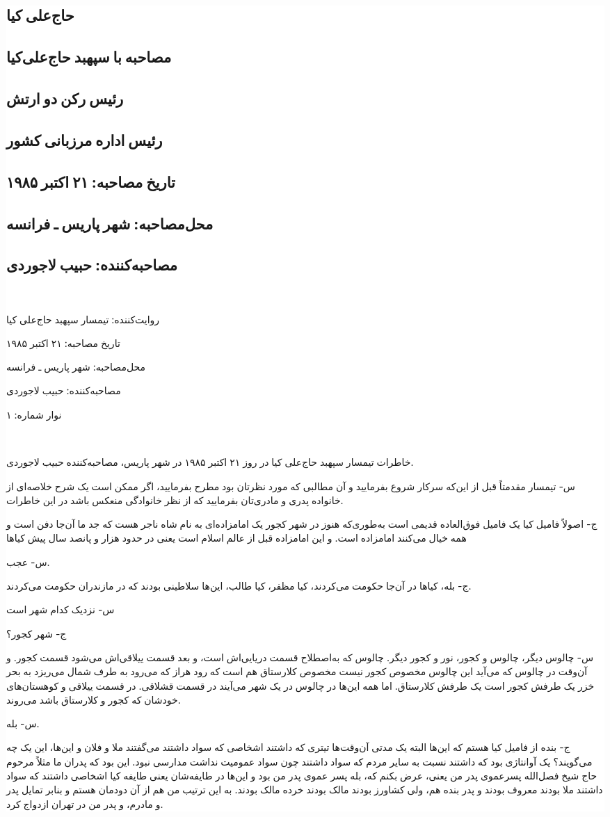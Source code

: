 ## حاج‌علی کیا
## مصاحبه با سپهبد حاج‌علی‌کیا
## رئیس رکن دو ارتش
## رئیس اداره مرزبانی کشور
## تاریخ مصاحبه: ۲۱ اکتبر ۱۹۸۵
## محل‌مصاحبه: شهر پاریس ـ فرانسه
## مصاحبه‌کننده: حبیب لاجوردی
 

روایت‌کننده: تیمسار سپهبد حاج‌علی ‌کیا

تاریخ مصاحبه: ۲۱ اکتبر ۱۹۸۵

محل‌مصاحبه: شهر پاریس ـ فرانسه

مصاحبه‌کننده: حبیب لاجوردی

نوار شماره: ۱

 

خاطرات تیمسار سپهبد حاج‌‌علی کیا در روز ۲۱ اکتبر ۱۹۸۵ در شهر پاریس، مصاحبه‌کننده حبیب لاجوردی.

س- تیمسار مقدمتاً قبل از این‌که سرکار شروع بفرمایید و آن مطالبی که مورد نظرتان بود مطرح بفرمایید، اگر ممکن است یک شرح خلاصه‌ای از خانواده پدری و مادری‌تان بفرمایید که از نظر خانوادگی منعکس باشد در این خاطرات.

ج- اصولاً فامیل کیا یک فامیل فوق‌العاده قدیمی است به‌طوری‌که هنوز در شهر کجور یک امامزاده‌ای به نام شاه ناجر هست که جد ما آن‌جا دفن است و همه خیال می‌کنند امامزاده است. و این امامزاده قبل از عالم اسلام است یعنی در حدود هزار و پانصد سال پیش کیاها

س- عجب.

ج- بله، کیاها در آن‌جا حکومت می‌کردند، کیا مظفر، کیا طالب، این‌ها سلاطینی بودند که در مازندران حکومت می‌کردند.

س- نزدیک کدام شهر است

ج- شهر کجور؟

س- چالوس دیگر، چالوس و کجور، نور و کجور دیگر. چالوس که به‌اصطلاح قسمت دریایی‌اش است، و بعد قسمت ییلاقی‌اش می‌شود قسمت کجور. و آن‌وقت در چالوس که می‌آید این چالوس مخصوص کجور نیست مخصوص کلارستاق هم است که رود هراز که می‌رود به طرف شمال می‌ریزد به بحر خزر یک طرفش کجور است یک طرفش کلارستاق. اما همه این‌ها در چالوس در یک شهر می‌آیند در قسمت قشلاقی. در قسمت ییلاقی و کوهستان‌های خودشان که کجور و کلارستاق باشد می‌روند.

س- بله.

ج- بنده از فامیل کیا هستم که این‌ها البته یک مدتی آن‌وقت‌ها تیتری که داشتند اشخاصی که سواد داشتند می‌گفتند ملا و فلان و این‌ها، این یک چه می‌گویند؟ یک آوانتاژی بود که داشتند نسبت به سایر مردم که سواد داشتند چون سواد عمومیت نداشت مدارسی نبود. این بود که پدران ما مثلاً مرحوم حاج شیخ فصل‌الله پسرعموی پدر من یعنی، عرض بکنم که، بله پسر عموی پدر من بود و این‌ها در طایفه‌شان یعنی طایفه کیا اشخاصی داشتند که سواد داشتند ملا بودند معروف بودند و پدر بنده هم، ولی کشاورز بودند مالک بودند خرده مالک بودند. به این ترتیب من هم از آن دودمان هستم و بنابر تمایل پدر و مادرم، و پدر من در تهران ازدواج کرد.
